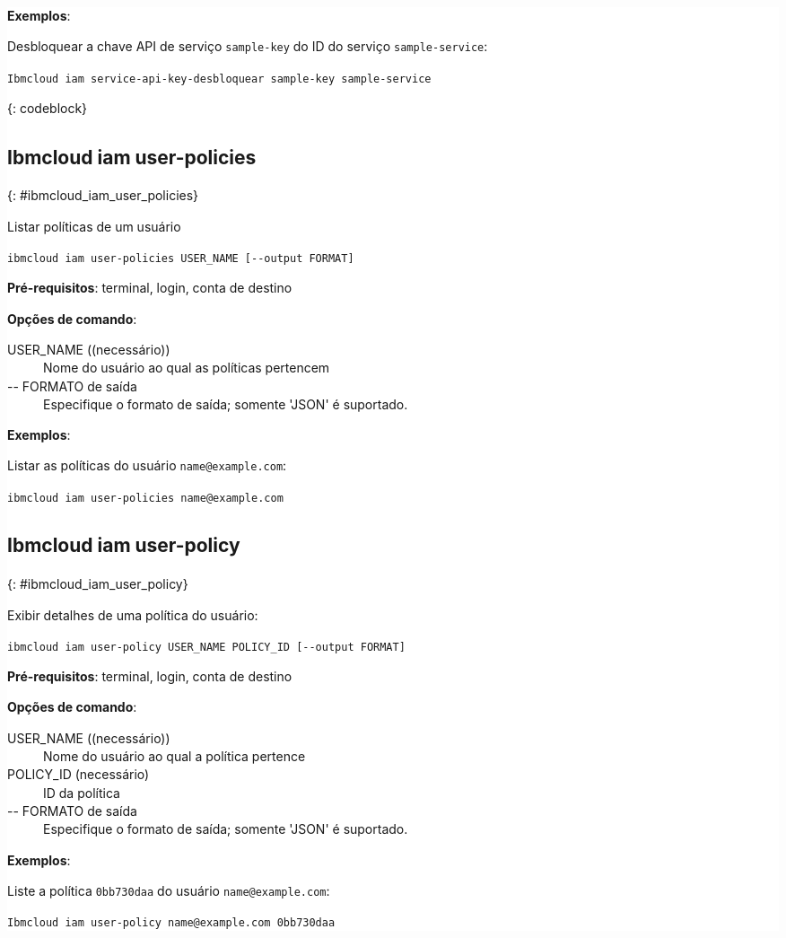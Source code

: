 <strong>Exemplos</strong>:

Desbloquear a chave API de serviço `sample-key` do ID do serviço `sample-service`:
```
Ibmcloud iam service-api-key-desbloquear sample-key sample-service
```
{: codeblock}

## Ibmcloud iam user-policies
{: #ibmcloud_iam_user_policies}

Listar políticas de um usuário
```
ibmcloud iam user-policies USER_NAME [--output FORMAT]
```

<strong>Pré-requisitos</strong>: terminal, login, conta de destino

<strong>Opções de comando</strong>:
<dl>
<dt>USER_NAME ((necessário))</dt>
<dd>Nome do usuário ao qual as políticas pertencem</dd>
<dt>-- FORMATO de saída</dt>
<dd>Especifique o formato de saída; somente 'JSON' é suportado.</dd>
</dl>

<strong>Exemplos</strong>:
 
Listar as políticas do usuário `name@example.com`:
```
ibmcloud iam user-policies name@example.com
```

## Ibmcloud iam user-policy
{: #ibmcloud_iam_user_policy}

Exibir detalhes de uma política do usuário:
```
ibmcloud iam user-policy USER_NAME POLICY_ID [--output FORMAT]
```

<strong>Pré-requisitos</strong>: terminal, login, conta de destino

<strong>Opções de comando</strong>:
<dl>
<dt>USER_NAME ((necessário))</dt>
<dd>Nome do usuário ao qual a política pertence</dd>
<dt>POLICY_ID (necessário)</dt>
<dd>ID da política</dd>
<dt>-- FORMATO de saída</dt>
<dd>Especifique o formato de saída; somente 'JSON' é suportado.</dd>
</dl>

<strong>Exemplos</strong>:

Liste a política `0bb730daa` do usuário `name@example.com`:
```
Ibmcloud iam user-policy name@example.com 0bb730daa
```
